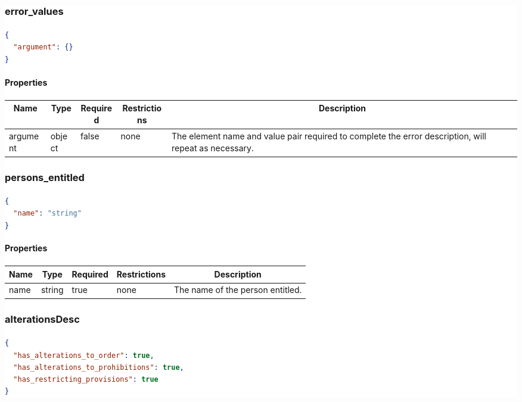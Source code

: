 <h3 id="tocS_error_values">error_values</h3>

<a id="schemaerror_values"></a>
<a id="schema_error_values"></a>
<a id="tocSerror_values"></a>
<a id="tocserror_values"></a>

```json
{
  "argument": {}
}

```

#### Properties

|Name|Type|Required|Restrictions|Description|
|---|---|---|---|---|
|argument|object|false|none|The element name and value pair required to complete the error description, will repeat as necessary.|

<h3 id="tocS_persons_entitled">persons_entitled</h3>

<a id="schemapersons_entitled"></a>
<a id="schema_persons_entitled"></a>
<a id="tocSpersons_entitled"></a>
<a id="tocspersons_entitled"></a>

```json
{
  "name": "string"
}

```

#### Properties

|Name|Type|Required|Restrictions|Description|
|---|---|---|---|---|
|name|string|true|none|The name of the person entitled.|

<h3 id="tocS_alterationsDesc">alterationsDesc</h3>

<a id="schemaalterationsdesc"></a>
<a id="schema_alterationsDesc"></a>
<a id="tocSalterationsdesc"></a>
<a id="tocsalterationsdesc"></a>

```json
{
  "has_alterations_to_order": true,
  "has_alterations_to_prohibitions": true,
  "has_restricting_provisions": true
}

```
